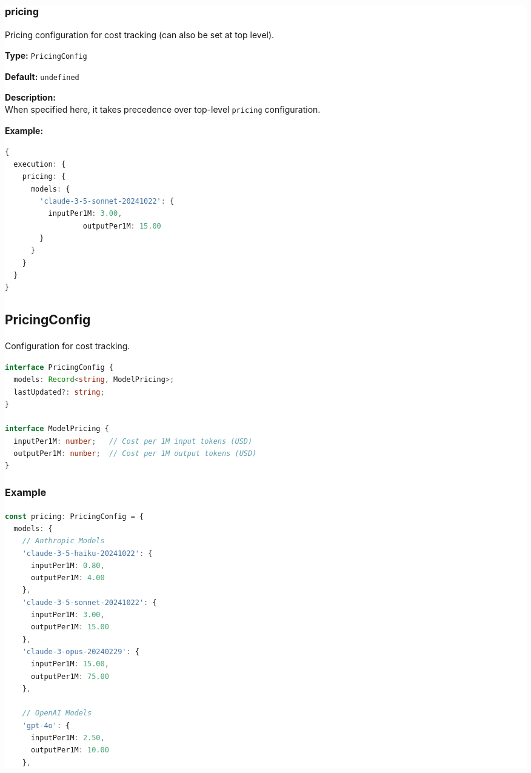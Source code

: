 ### pricing

Pricing configuration for cost tracking (can also be set at top level).

**Type:** `PricingConfig`

**Default:** `undefined`

**Description:**  
When specified here, it takes precedence over top-level `pricing` configuration.

**Example:**
```typescript
{
  execution: {
    pricing: {
      models: {
        'claude-3-5-sonnet-20241022': {
          inputPer1M: 3.00,
                  outputPer1M: 15.00
        }
      }
    }
  }
}
```

## PricingConfig

Configuration for cost tracking.

```typescript
interface PricingConfig {
  models: Record<string, ModelPricing>;
  lastUpdated?: string;
}

interface ModelPricing {
  inputPer1M: number;   // Cost per 1M input tokens (USD)
  outputPer1M: number;  // Cost per 1M output tokens (USD)
}
```

### Example

```typescript
const pricing: PricingConfig = {
  models: {
    // Anthropic Models
    'claude-3-5-haiku-20241022': {
      inputPer1M: 0.80,
      outputPer1M: 4.00
    },
    'claude-3-5-sonnet-20241022': {
      inputPer1M: 3.00,
      outputPer1M: 15.00
    },
    'claude-3-opus-20240229': {
      inputPer1M: 15.00,
      outputPer1M: 75.00
    },

    // OpenAI Models
    'gpt-4o': {
      inputPer1M: 2.50,
      outputPer1M: 10.00
    },
```